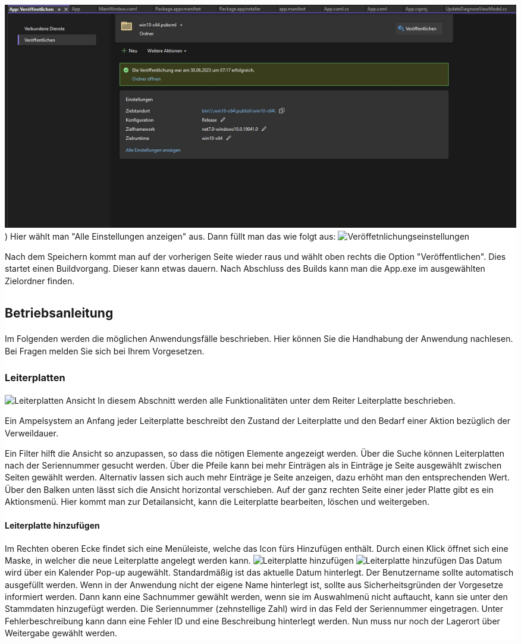 ![Veröffentlichungsdialog](images/Veröffentlichung_veröffentlichen.jpeg))
Hier wählt man "Alle Einstellungen  anzeigen" aus.
Dann füllt man das wie folgt aus:
![Veröffetnlichungseinstellungen](images/Veröffentlichung_Alle_Einstellungen.jpeg)

Nach dem Speichern kommt man auf der vorherigen Seite wieder raus und wählt oben rechts die Option "Veröffentlichen". Dies startet einen Buildvorgang. Dieser kann etwas dauern.
Nach Abschluss des Builds kann man die App.exe im ausgewählten Zielordner finden.

## Betriebsanleitung

Im Folgenden werden die möglichen Anwendungsfälle beschrieben. Hier können Sie die Handhabung der Anwendung nachlesen. Bei Fragen melden Sie sich bei Ihrem Vorgesetzen.

### Leiterplatten
![Leiterplatten Ansicht](images/Leiterplatten-Übersicht.png)
In diesem Abschnitt werden alle Funktionalitäten unter dem Reiter Leiterplatte beschrieben.

Ein Ampelsystem an Anfang jeder Leiterplatte beschreibt den Zustand der Leiterplatte und den Bedarf einer Aktion bezüglich der Verweildauer.

Ein Filter hilft die Ansicht so anzupassen, so dass die nötigen Elemente angezeigt werden.
Über die Suche können Leiterplatten nach der Seriennummer gesucht werden.
Über die Pfeile kann bei mehr Einträgen als in Einträge je Seite ausgewählt zwischen Seiten gewählt werden. Alternativ lassen sich auch mehr Einträge je Seite anzeigen, dazu erhöht man den entsprechenden Wert.
Über den Balken unten lässt sich die Ansicht horizontal verschieben. Auf der ganz rechten Seite einer jeder Platte gibt es ein Aktionsmenü. Hier kommt man zur Detailansicht, kann die Leiterplatte bearbeiten, löschen und weitergeben.

#### Leiterplatte hinzufügen
Im Rechten oberen Ecke findet sich eine Menüleiste, welche das Icon fürs Hinzufügen enthält. Durch einen Klick öffnet sich eine Maske, in welcher die neue Leiterplatte angelegt werden kann.
![Leiterplatte hinzufügen](images/Leiterplatte-hinzufügen-1.png)
![Leiterplatte hinzufügen](images/Leiterplatte-hinzufügen-2.png)
Das Datum wird über ein Kalender Pop-up augewählt. Standardmäßig ist das aktuelle Datum hinterlegt. Der Benutzername sollte automatisch ausgefüllt werden. Wenn in der Anwendung nicht der eigene Name hinterlegt ist, sollte aus Sicherheitsgründen der Vorgesetze informiert werden.
Dann kann eine Sachnummer gewählt werden, wenn sie im Auswahlmenü nicht auftaucht, kann sie unter den Stammdaten hinzugefügt werden. Die Seriennummer (zehnstellige Zahl) wird in das Feld der Seriennummer eingetragen.
Unter Fehlerbeschreibung kann dann eine Fehler ID und eine Beschreibung hinterlegt werden. Nun muss nur noch der Lagerort über Weitergabe gewählt werden.
